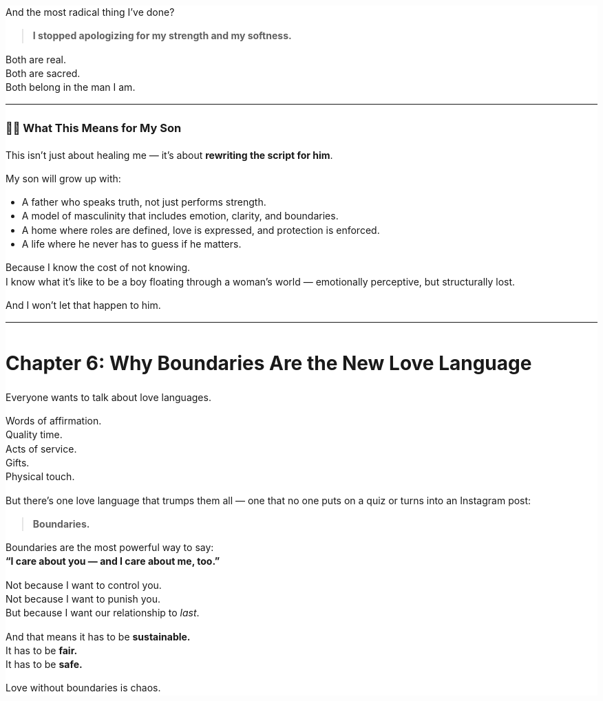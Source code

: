 And the most radical thing I’ve done?

> **I stopped apologizing for my strength and my softness.**

Both are real.  
Both are sacred.  
Both belong in the man I am.

---

### 👨‍👦 What This Means for My Son

This isn’t just about healing me — it’s about **rewriting the script for him**.

My son will grow up with:

- A father who speaks truth, not just performs strength.  
- A model of masculinity that includes emotion, clarity, and boundaries.  
- A home where roles are defined, love is expressed, and protection is enforced.  
- A life where he never has to guess if he matters.

Because I know the cost of not knowing.  
I know what it’s like to be a boy floating through a woman’s world — emotionally perceptive, but structurally lost.

And I won’t let that happen to him.

---

# Chapter 6: Why Boundaries Are the New Love Language

Everyone wants to talk about love languages.

Words of affirmation.  
Quality time.  
Acts of service.  
Gifts.  
Physical touch.

But there’s one love language that trumps them all — one that no one puts on a quiz or turns into an Instagram post:

> **Boundaries.**

Boundaries are the most powerful way to say:  
**“I care about you — and I care about me, too.”**

Not because I want to control you.  
Not because I want to punish you.  
But because I want our relationship to *last*.

And that means it has to be **sustainable.**  
It has to be **fair.**  
It has to be **safe.**

Love without boundaries is chaos.
